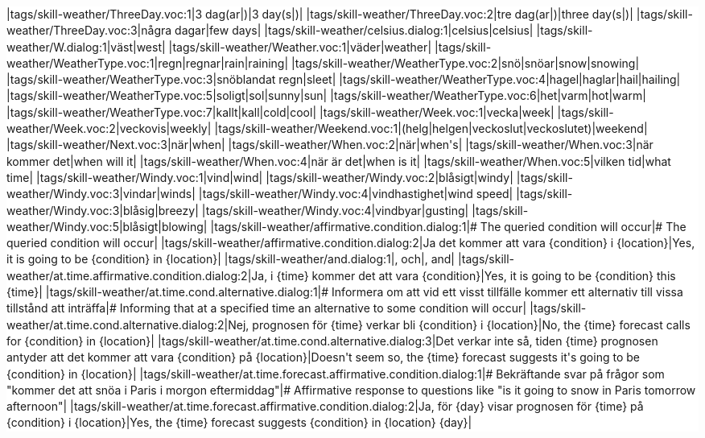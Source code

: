 |tags/skill-weather/ThreeDay.voc:1|3 dag(ar|)|3 day(s|)|
|tags/skill-weather/ThreeDay.voc:2|tre dag(ar|)|three day(s|)|
|tags/skill-weather/ThreeDay.voc:3|några dagar|few days|
|tags/skill-weather/celsius.dialog:1|celsius|celsius|
|tags/skill-weather/W.dialog:1|väst|west|
|tags/skill-weather/Weather.voc:1|väder|weather|
|tags/skill-weather/WeatherType.voc:1|regn|regnar|rain|raining|
|tags/skill-weather/WeatherType.voc:2|snö|snöar|snow|snowing|
|tags/skill-weather/WeatherType.voc:3|snöblandat regn|sleet|
|tags/skill-weather/WeatherType.voc:4|hagel|haglar|hail|hailing|
|tags/skill-weather/WeatherType.voc:5|soligt|sol|sunny|sun|
|tags/skill-weather/WeatherType.voc:6|het|varm|hot|warm|
|tags/skill-weather/WeatherType.voc:7|kallt|kall|cold|cool|
|tags/skill-weather/Week.voc:1|vecka|week|
|tags/skill-weather/Week.voc:2|veckovis|weekly|
|tags/skill-weather/Weekend.voc:1|(helg|helgen|veckoslut|veckoslutet)|weekend|
|tags/skill-weather/Next.voc:3|när|when|
|tags/skill-weather/When.voc:2|när|when's|
|tags/skill-weather/When.voc:3|när kommer det|when will it|
|tags/skill-weather/When.voc:4|när är det|when is it|
|tags/skill-weather/When.voc:5|vilken tid|what time|
|tags/skill-weather/Windy.voc:1|vind|wind|
|tags/skill-weather/Windy.voc:2|blåsigt|windy|
|tags/skill-weather/Windy.voc:3|vindar|winds|
|tags/skill-weather/Windy.voc:4|vindhastighet|wind speed|
|tags/skill-weather/Windy.voc:3|blåsig|breezy|
|tags/skill-weather/Windy.voc:4|vindbyar|gusting|
|tags/skill-weather/Windy.voc:5|blåsigt|blowing|
|tags/skill-weather/affirmative.condition.dialog:1|# The queried condition will occur|# The queried condition will occur|
|tags/skill-weather/affirmative.condition.dialog:2|Ja det kommer att vara {condition} i {location}|Yes, it is going to be {condition} in {location}|
|tags/skill-weather/and.dialog:1|, och|, and|
|tags/skill-weather/at.time.affirmative.condition.dialog:2|Ja, i {time} kommer det att vara {condition}|Yes, it is going to be {condition} this {time}|
|tags/skill-weather/at.time.cond.alternative.dialog:1|# Informera om att vid ett visst tillfälle kommer ett alternativ till vissa tillstånd att inträffa|# Informing that at a specified time an alternative to some condition will occur|
|tags/skill-weather/at.time.cond.alternative.dialog:2|Nej, prognosen för {time} verkar bli {condition} i {location}|No, the {time} forecast calls for {condition} in {location}|
|tags/skill-weather/at.time.cond.alternative.dialog:3|Det verkar inte så, tiden {time} prognosen antyder att det kommer att vara {condition} på {location}|Doesn't seem so, the {time} forecast suggests it's going to be {condition} in {location}|
|tags/skill-weather/at.time.forecast.affirmative.condition.dialog:1|# Bekräftande svar på frågor som "kommer det att snöa i Paris i morgon eftermiddag"|# Affirmative response to questions like "is it going to snow in Paris tomorrow afternoon"|
|tags/skill-weather/at.time.forecast.affirmative.condition.dialog:2|Ja, för {day} visar prognosen för {time} på {condition} i {location}|Yes, the {time} forecast suggests {condition} in {location} {day}|